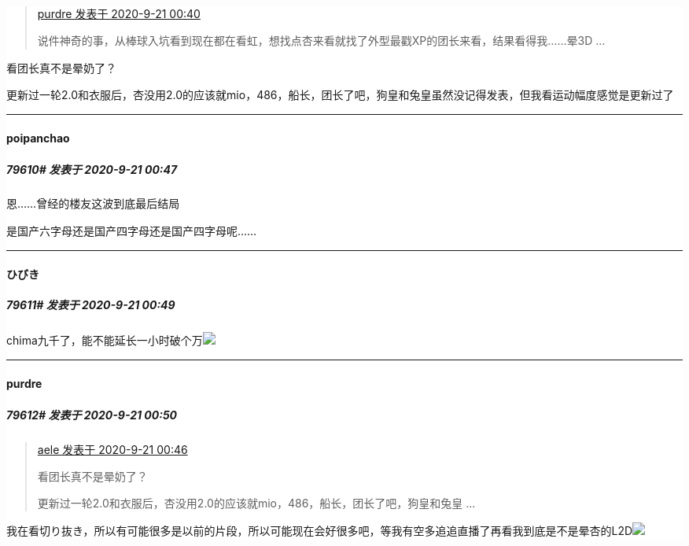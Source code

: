 

<blockquote><a href="httphttps://bbs.saraba1st.com/2b/forum.php?mod=redirect&amp;goto=findpost&amp;pid=48799677&amp;ptid=1941579" target="_blank">purdre 发表于 2020-9-21 00:40</a>

说件神奇的事，从棒球入坑看到现在都在看虹，想找点杏来看就找了外型最戳XP的团长来看，结果看得我……晕3D ...</blockquote>
看团长真不是晕奶了？

更新过一轮2.0和衣服后，杏没用2.0的应该就mio，486，船长，团长了吧，狗皇和兔皇虽然没记得发表，但我看运动幅度感觉是更新过了







-----

####  poipanchao  
##### 79610#       发表于 2020-9-21 00:47




恩……曾经的楼友这波到底最后结局

是国产六字母还是国产四字母还是国产四字母呢……







-----

####  ひびき  
##### 79611#       发表于 2020-9-21 00:49




chima九千了，能不能延长一小时破个万<img src="https://static.saraba1st.com/image/smiley/face2017/065.png" referrerpolicy="no-referrer">







-----

####  purdre  
##### 79612#       发表于 2020-9-21 00:50



<blockquote><a href="httphttps://bbs.saraba1st.com/2b/forum.php?mod=redirect&amp;goto=findpost&amp;pid=48799744&amp;ptid=1941579" target="_blank">aele 发表于 2020-9-21 00:46</a>

看团长真不是晕奶了？

更新过一轮2.0和衣服后，杏没用2.0的应该就mio，486，船长，团长了吧，狗皇和兔皇 ...</blockquote>
我在看切り抜き，所以有可能很多是以前的片段，所以可能现在会好很多吧，等我有空多追追直播了再看我到底是不是晕杏的L2D<img src="https://static.saraba1st.com/image/smiley/face2017/068.png" referrerpolicy="no-referrer">


